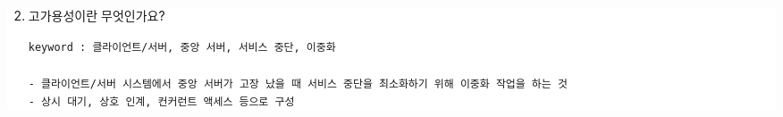 2. 고가용성이란 무엇인가요? 

   ```
   keyword : 클라이언트/서버, 중앙 서버, 서비스 중단, 이중화
   
   - 클라이언트/서버 시스템에서 중앙 서버가 고장 났을 때 서비스 중단을 최소화하기 위해 이중화 작업을 하는 것
   - 상시 대기, 상호 인계, 컨커런트 액세스 등으로 구성
   ```
